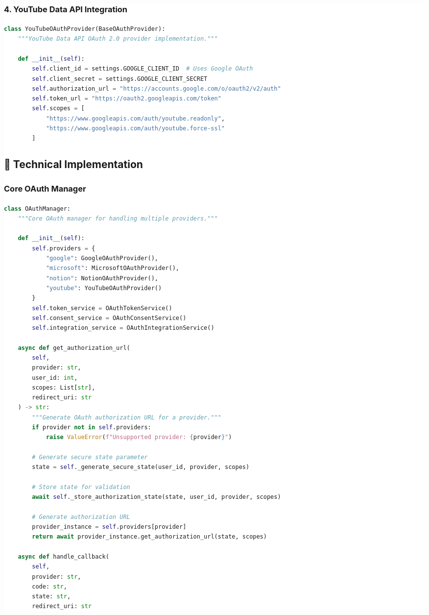 ### **4. YouTube Data API Integration**

```python
class YouTubeOAuthProvider(BaseOAuthProvider):
    """YouTube Data API OAuth 2.0 provider implementation."""

    def __init__(self):
        self.client_id = settings.GOOGLE_CLIENT_ID  # Uses Google OAuth
        self.client_secret = settings.GOOGLE_CLIENT_SECRET
        self.authorization_url = "https://accounts.google.com/o/oauth2/v2/auth"
        self.token_url = "https://oauth2.googleapis.com/token"
        self.scopes = [
            "https://www.googleapis.com/auth/youtube.readonly",
            "https://www.googleapis.com/auth/youtube.force-ssl"
        ]
```

## 🔧 **Technical Implementation**

### **Core OAuth Manager**

```python
class OAuthManager:
    """Core OAuth manager for handling multiple providers."""

    def __init__(self):
        self.providers = {
            "google": GoogleOAuthProvider(),
            "microsoft": MicrosoftOAuthProvider(),
            "notion": NotionOAuthProvider(),
            "youtube": YouTubeOAuthProvider()
        }
        self.token_service = OAuthTokenService()
        self.consent_service = OAuthConsentService()
        self.integration_service = OAuthIntegrationService()

    async def get_authorization_url(
        self,
        provider: str,
        user_id: int,
        scopes: List[str],
        redirect_uri: str
    ) -> str:
        """Generate OAuth authorization URL for a provider."""
        if provider not in self.providers:
            raise ValueError(f"Unsupported provider: {provider}")

        # Generate secure state parameter
        state = self._generate_secure_state(user_id, provider, scopes)

        # Store state for validation
        await self._store_authorization_state(state, user_id, provider, scopes)

        # Generate authorization URL
        provider_instance = self.providers[provider]
        return await provider_instance.get_authorization_url(state, scopes)

    async def handle_callback(
        self,
        provider: str,
        code: str,
        state: str,
        redirect_uri: str
```